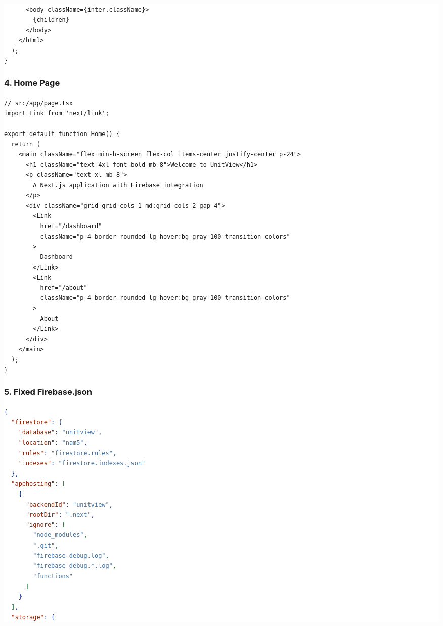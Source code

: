 ```tsx
      <body className={inter.className}>
        {children}
      </body>
    </html>
  );
}
```

### 4. Home Page

```tsx
// src/app/page.tsx
import Link from 'next/link';

export default function Home() {
  return (
    <main className="flex min-h-screen flex-col items-center justify-center p-24">
      <h1 className="text-4xl font-bold mb-8">Welcome to UnitView</h1>
      <p className="text-xl mb-8">
        A Next.js application with Firebase integration
      </p>
      <div className="grid grid-cols-1 md:grid-cols-2 gap-4">
        <Link 
          href="/dashboard" 
          className="p-4 border rounded-lg hover:bg-gray-100 transition-colors"
        >
          Dashboard
        </Link>
        <Link 
          href="/about" 
          className="p-4 border rounded-lg hover:bg-gray-100 transition-colors"
        >
          About
        </Link>
      </div>
    </main>
  );
}
```

### 5. Fixed Firebase.json

```json
{
  "firestore": {
    "database": "unitview",
    "location": "nam5",
    "rules": "firestore.rules",
    "indexes": "firestore.indexes.json"
  },
  "apphosting": [
    {
      "backendId": "unitview",
      "rootDir": ".next",
      "ignore": [
        "node_modules",
        ".git",
        "firebase-debug.log",
        "firebase-debug.*.log",
        "functions"
      ]
    }
  ],
  "storage": {
```